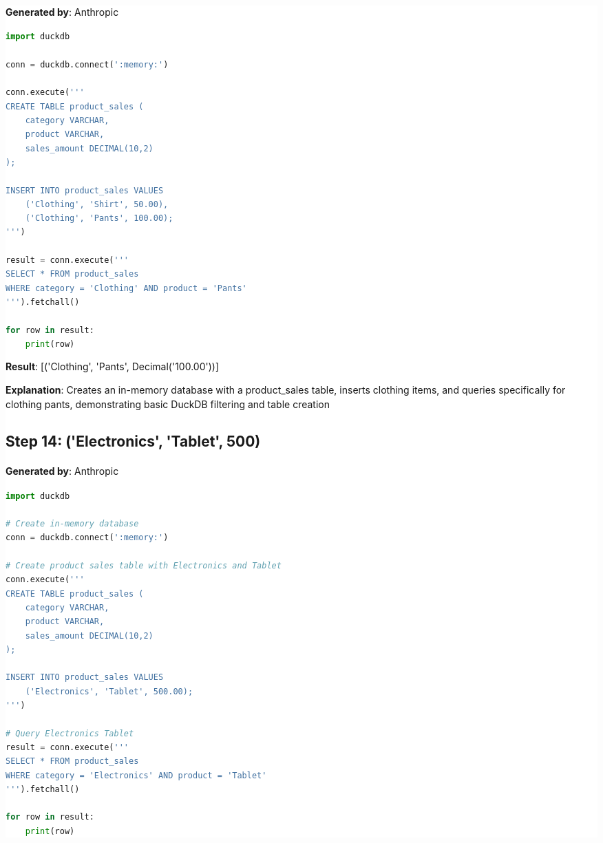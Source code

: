 **Generated by**: Anthropic

```python
import duckdb

conn = duckdb.connect(':memory:')

conn.execute('''
CREATE TABLE product_sales (
    category VARCHAR,
    product VARCHAR,
    sales_amount DECIMAL(10,2)
);

INSERT INTO product_sales VALUES
    ('Clothing', 'Shirt', 50.00),
    ('Clothing', 'Pants', 100.00);
''')

result = conn.execute('''
SELECT * FROM product_sales
WHERE category = 'Clothing' AND product = 'Pants'
''').fetchall()

for row in result:
    print(row)
```

**Result**: [('Clothing', 'Pants', Decimal('100.00'))]

**Explanation**: Creates an in-memory database with a product_sales table, inserts clothing items, and queries specifically for clothing pants, demonstrating basic DuckDB filtering and table creation
## Step 14: ('Electronics', 'Tablet', 500)

**Generated by**: Anthropic

```python
import duckdb

# Create in-memory database
conn = duckdb.connect(':memory:')

# Create product sales table with Electronics and Tablet
conn.execute('''
CREATE TABLE product_sales (
    category VARCHAR,
    product VARCHAR,
    sales_amount DECIMAL(10,2)
);

INSERT INTO product_sales VALUES
    ('Electronics', 'Tablet', 500.00);
''')

# Query Electronics Tablet
result = conn.execute('''
SELECT * FROM product_sales
WHERE category = 'Electronics' AND product = 'Tablet'
''').fetchall()

for row in result:
    print(row)
```
